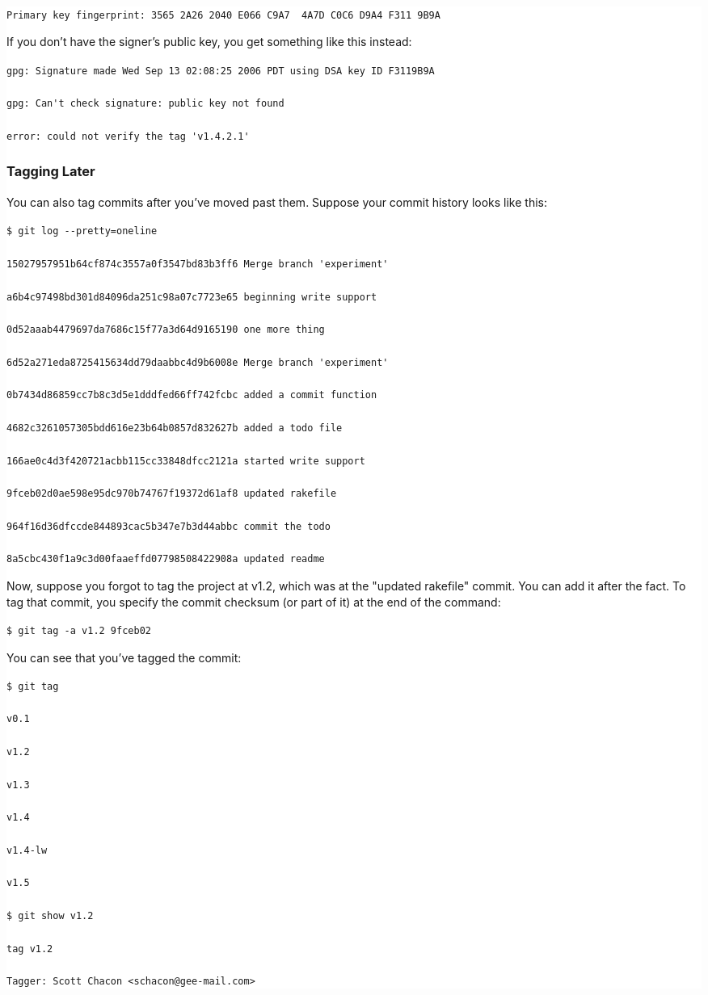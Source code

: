 	Primary key fingerprint: 3565 2A26 2040 E066 C9A7  4A7D C0C6 D9A4 F311 9B9A

If you don’t have the signer’s public key, you get something like this instead:

	gpg: Signature made Wed Sep 13 02:08:25 2006 PDT using DSA key ID F3119B9A

	gpg: Can't check signature: public key not found

	error: could not verify the tag 'v1.4.2.1'

### Tagging Later ###

You can also tag commits after you’ve moved past them. Suppose your commit history looks like this:

	$ git log --pretty=oneline

	15027957951b64cf874c3557a0f3547bd83b3ff6 Merge branch 'experiment'

	a6b4c97498bd301d84096da251c98a07c7723e65 beginning write support

	0d52aaab4479697da7686c15f77a3d64d9165190 one more thing

	6d52a271eda8725415634dd79daabbc4d9b6008e Merge branch 'experiment'

	0b7434d86859cc7b8c3d5e1dddfed66ff742fcbc added a commit function

	4682c3261057305bdd616e23b64b0857d832627b added a todo file

	166ae0c4d3f420721acbb115cc33848dfcc2121a started write support

	9fceb02d0ae598e95dc970b74767f19372d61af8 updated rakefile

	964f16d36dfccde844893cac5b347e7b3d44abbc commit the todo

	8a5cbc430f1a9c3d00faaeffd07798508422908a updated readme

Now, suppose you forgot to tag the project at v1.2, which was at the "updated rakefile" commit. You can add it after the fact. To tag that commit, you specify the commit checksum (or part of it) at the end of the command:

	$ git tag -a v1.2 9fceb02

You can see that you’ve tagged the commit:

	$ git tag 

	v0.1

	v1.2

	v1.3

	v1.4

	v1.4-lw

	v1.5

	$ git show v1.2

	tag v1.2

	Tagger: Scott Chacon <schacon@gee-mail.com>
